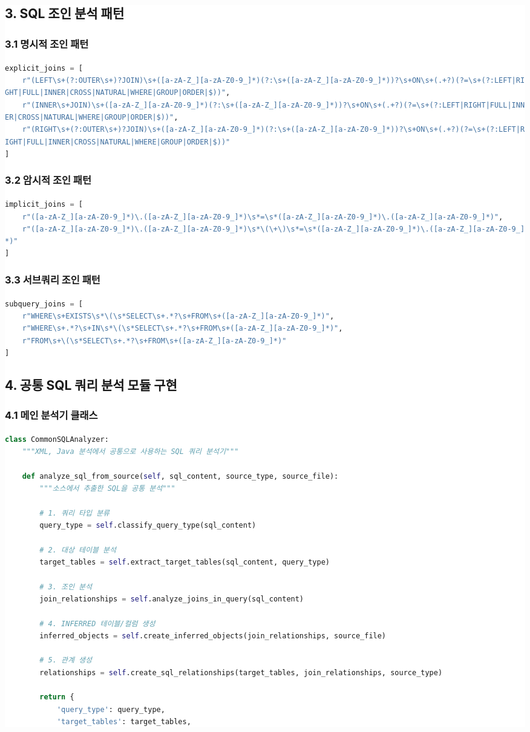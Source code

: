 ## 3. SQL 조인 분석 패턴

### 3.1 명시적 조인 패턴
```python
explicit_joins = [
    r"(LEFT\s+(?:OUTER\s+)?JOIN)\s+([a-zA-Z_][a-zA-Z0-9_]*)(?:\s+([a-zA-Z_][a-zA-Z0-9_]*))?\s+ON\s+(.+?)(?=\s+(?:LEFT|RIGHT|FULL|INNER|CROSS|NATURAL|WHERE|GROUP|ORDER|$))",
    r"(INNER\s+JOIN)\s+([a-zA-Z_][a-zA-Z0-9_]*)(?:\s+([a-zA-Z_][a-zA-Z0-9_]*))?\s+ON\s+(.+?)(?=\s+(?:LEFT|RIGHT|FULL|INNER|CROSS|NATURAL|WHERE|GROUP|ORDER|$))",
    r"(RIGHT\s+(?:OUTER\s+)?JOIN)\s+([a-zA-Z_][a-zA-Z0-9_]*)(?:\s+([a-zA-Z_][a-zA-Z0-9_]*))?\s+ON\s+(.+?)(?=\s+(?:LEFT|RIGHT|FULL|INNER|CROSS|NATURAL|WHERE|GROUP|ORDER|$))"
]
```

### 3.2 암시적 조인 패턴
```python
implicit_joins = [
    r"([a-zA-Z_][a-zA-Z0-9_]*)\.([a-zA-Z_][a-zA-Z0-9_]*)\s*=\s*([a-zA-Z_][a-zA-Z0-9_]*)\.([a-zA-Z_][a-zA-Z0-9_]*)",
    r"([a-zA-Z_][a-zA-Z0-9_]*)\.([a-zA-Z_][a-zA-Z0-9_]*)\s*\(\+\)\s*=\s*([a-zA-Z_][a-zA-Z0-9_]*)\.([a-zA-Z_][a-zA-Z0-9_]*)"
]
```

### 3.3 서브쿼리 조인 패턴
```python
subquery_joins = [
    r"WHERE\s+EXISTS\s*\(\s*SELECT\s+.*?\s+FROM\s+([a-zA-Z_][a-zA-Z0-9_]*)",
    r"WHERE\s+.*?\s+IN\s*\(\s*SELECT\s+.*?\s+FROM\s+([a-zA-Z_][a-zA-Z0-9_]*)",
    r"FROM\s+\(\s*SELECT\s+.*?\s+FROM\s+([a-zA-Z_][a-zA-Z0-9_]*)"
]
```

## 4. 공통 SQL 쿼리 분석 모듈 구현

### 4.1 메인 분석기 클래스
```python
class CommonSQLAnalyzer:
    """XML, Java 분석에서 공통으로 사용하는 SQL 쿼리 분석기"""
    
    def analyze_sql_from_source(self, sql_content, source_type, source_file):
        """소스에서 추출한 SQL을 공통 분석"""
        
        # 1. 쿼리 타입 분류
        query_type = self.classify_query_type(sql_content)
        
        # 2. 대상 테이블 분석
        target_tables = self.extract_target_tables(sql_content, query_type)
        
        # 3. 조인 분석
        join_relationships = self.analyze_joins_in_query(sql_content)
        
        # 4. INFERRED 테이블/컬럼 생성
        inferred_objects = self.create_inferred_objects(join_relationships, source_file)
        
        # 5. 관계 생성
        relationships = self.create_sql_relationships(target_tables, join_relationships, source_type)
        
        return {
            'query_type': query_type,
            'target_tables': target_tables,
```
